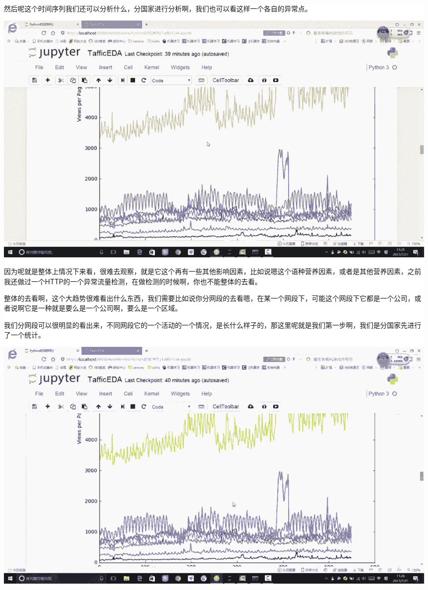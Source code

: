 然后呢这个时间序列我们还可以分析什么，分国家进行分析啊，我们也可以看这样一个各自的异常点。

![](img/627674b040a84d319077ce0f2c4f4bc9_108.png)

因为呢就是整体上情况下来看，很难去观察，就是它这个再有一些其他影响因素，比如说嗯这个语种营养因素，或者是其他营养因素，之前我还做过一个HTTP的一个异常流量检测，在做检测的时候啊，你也不能整体的去看。

整体的去看啊，这个大趋势很难看出什么东西，我们需要比如说你分网段的去看嗯，在某一个网段下，可能这个网段下它都是一个公司，或者说啊它是一种就是要么是一个公司啊，要么是一个区域。

我们分网段可以很明显的看出来，不同网段它的一个活动的一个情况，是长什么样子的，那这里呢就是我们第一步啊，我们是分国家先进行了一个统计。



![](img/627674b040a84d319077ce0f2c4f4bc9_110.png)
